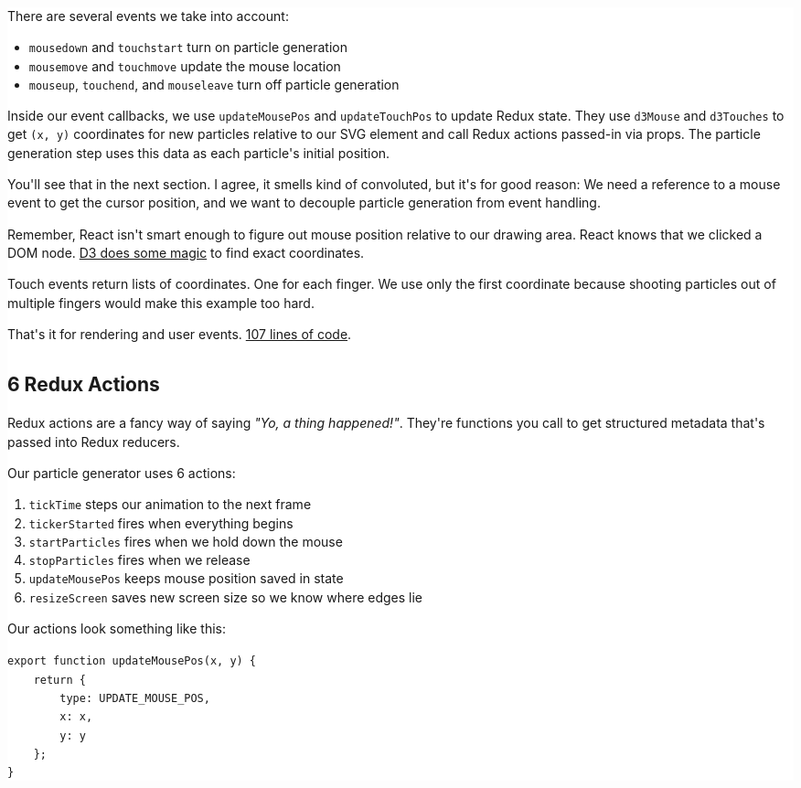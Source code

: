 There are several events we take into account:

- `mousedown` and `touchstart` turn on particle generation
- `mousemove` and `touchmove` update the mouse location
- `mouseup`, `touchend`, and `mouseleave` turn off particle generation

Inside our event callbacks, we use `updateMousePos` and `updateTouchPos` to
update Redux state. They use `d3Mouse` and `d3Touches` to get `(x, y)`
coordinates for new particles relative to our SVG element and call Redux
actions passed-in via props. The particle generation step uses this data as
each particle's initial position.

You'll see that in the next section. I agree, it smells kind of convoluted, but
it's for good reason: We need a reference to a mouse event to get the cursor
position, and we want to decouple particle generation from event handling.

Remember, React isn't smart enough to figure out mouse position relative to our
drawing area. React knows that we clicked a DOM node.
[D3 does some magic](https://github.com/d3/d3-selection/blob/master/src/mouse.js)
to find exact coordinates.

Touch events return lists of coordinates. One for each finger. We use only the
first coordinate because shooting particles out of multiple fingers would make
this example too hard.

That's it for rendering and user events.
[107 lines of code](https://github.com/Swizec/react-particles-experiment/blob/svg-based-branch/src/components/index.jsx).





## 6 Redux Actions

Redux actions are a fancy way of saying _"Yo, a thing happened!"_. They're
functions you call to get structured metadata that's passed into Redux
reducers.

Our particle generator uses 6 actions:

1. `tickTime` steps our animation to the next frame
2. `tickerStarted` fires when everything begins
3. `startParticles` fires when we hold down the mouse
4. `stopParticles` fires when we release
5. `updateMousePos` keeps mouse position saved in state
6. `resizeScreen` saves new screen size so we know where edges lie

Our actions look something like this:

```{.javascript caption="A Redux action"}
export function updateMousePos(x, y) {
    return {
        type: UPDATE_MOUSE_POS,
        x: x,
        y: y
    };
}
```
